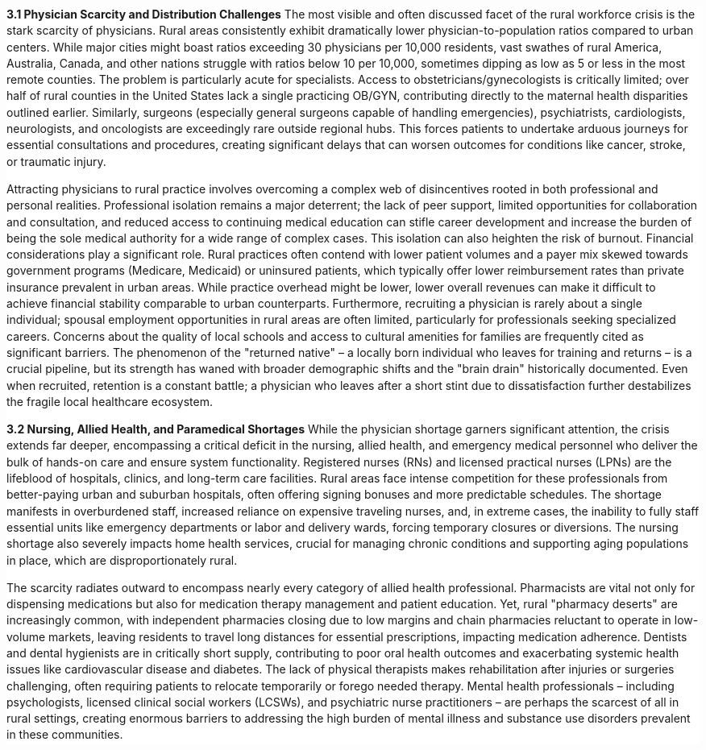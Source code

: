 **3.1 Physician Scarcity and Distribution Challenges**
The most visible and often discussed facet of the rural workforce crisis is the stark scarcity of physicians. Rural areas consistently exhibit dramatically lower physician-to-population ratios compared to urban centers. While major cities might boast ratios exceeding 30 physicians per 10,000 residents, vast swathes of rural America, Australia, Canada, and other nations struggle with ratios below 10 per 10,000, sometimes dipping as low as 5 or less in the most remote counties. The problem is particularly acute for specialists. Access to obstetricians/gynecologists is critically limited; over half of rural counties in the United States lack a single practicing OB/GYN, contributing directly to the maternal health disparities outlined earlier. Similarly, surgeons (especially general surgeons capable of handling emergencies), psychiatrists, cardiologists, neurologists, and oncologists are exceedingly rare outside regional hubs. This forces patients to undertake arduous journeys for essential consultations and procedures, creating significant delays that can worsen outcomes for conditions like cancer, stroke, or traumatic injury.

Attracting physicians to rural practice involves overcoming a complex web of disincentives rooted in both professional and personal realities. Professional isolation remains a major deterrent; the lack of peer support, limited opportunities for collaboration and consultation, and reduced access to continuing medical education can stifle career development and increase the burden of being the sole medical authority for a wide range of complex cases. This isolation can also heighten the risk of burnout. Financial considerations play a significant role. Rural practices often contend with lower patient volumes and a payer mix skewed towards government programs (Medicare, Medicaid) or uninsured patients, which typically offer lower reimbursement rates than private insurance prevalent in urban areas. While practice overhead might be lower, lower overall revenues can make it difficult to achieve financial stability comparable to urban counterparts. Furthermore, recruiting a physician is rarely about a single individual; spousal employment opportunities in rural areas are often limited, particularly for professionals seeking specialized careers. Concerns about the quality of local schools and access to cultural amenities for families are frequently cited as significant barriers. The phenomenon of the "returned native" – a locally born individual who leaves for training and returns – is a crucial pipeline, but its strength has waned with broader demographic shifts and the "brain drain" historically documented. Even when recruited, retention is a constant battle; a physician who leaves after a short stint due to dissatisfaction further destabilizes the fragile local healthcare ecosystem.

**3.2 Nursing, Allied Health, and Paramedical Shortages**
While the physician shortage garners significant attention, the crisis extends far deeper, encompassing a critical deficit in the nursing, allied health, and emergency medical personnel who deliver the bulk of hands-on care and ensure system functionality. Registered nurses (RNs) and licensed practical nurses (LPNs) are the lifeblood of hospitals, clinics, and long-term care facilities. Rural areas face intense competition for these professionals from better-paying urban and suburban hospitals, often offering signing bonuses and more predictable schedules. The shortage manifests in overburdened staff, increased reliance on expensive traveling nurses, and, in extreme cases, the inability to fully staff essential units like emergency departments or labor and delivery wards, forcing temporary closures or diversions. The nursing shortage also severely impacts home health services, crucial for managing chronic conditions and supporting aging populations in place, which are disproportionately rural.

The scarcity radiates outward to encompass nearly every category of allied health professional. Pharmacists are vital not only for dispensing medications but also for medication therapy management and patient education. Yet, rural "pharmacy deserts" are increasingly common, with independent pharmacies closing due to low margins and chain pharmacies reluctant to operate in low-volume markets, leaving residents to travel long distances for essential prescriptions, impacting medication adherence. Dentists and dental hygienists are in critically short supply, contributing to poor oral health outcomes and exacerbating systemic health issues like cardiovascular disease and diabetes. The lack of physical therapists makes rehabilitation after injuries or surgeries challenging, often requiring patients to relocate temporarily or forego needed therapy. Mental health professionals – including psychologists, licensed clinical social workers (LCSWs), and psychiatric nurse practitioners – are perhaps the scarcest of all in rural settings, creating enormous barriers to addressing the high burden of mental illness and substance use disorders prevalent in these communities.
